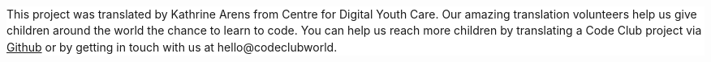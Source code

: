 This project was translated by Kathrine Arens from Centre for Digital Youth Care. Our amazing translation volunteers help us give children around the world the chance to learn to code.  You can help us reach more children by translating a Code Club project via [Github](https://github.com/CodeClub/curriculum_documentation/blob/master/contributing.md) or by getting in touch with us at hello@codeclubworld.